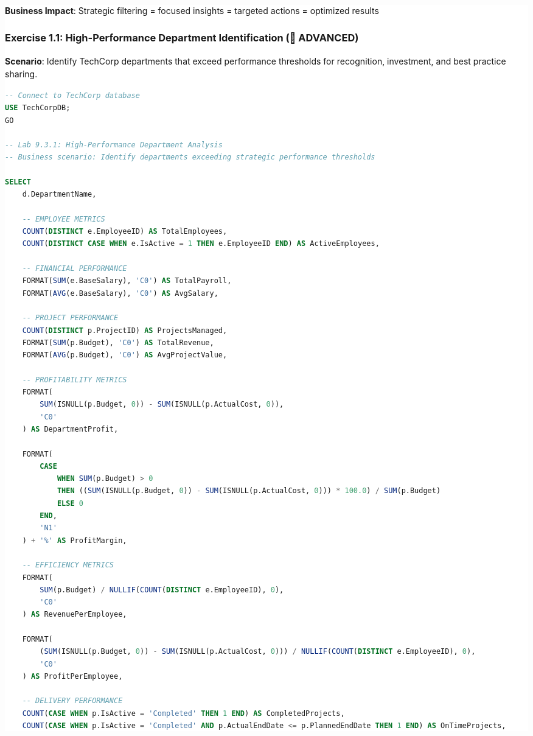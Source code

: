 **Business Impact**: Strategic filtering = focused insights = targeted actions = optimized results

### Exercise 1.1: High-Performance Department Identification (🔴 ADVANCED)

**Scenario**: Identify TechCorp departments that exceed performance thresholds for recognition, investment, and best practice sharing.

```sql
-- Connect to TechCorp database
USE TechCorpDB;
GO

-- Lab 9.3.1: High-Performance Department Analysis
-- Business scenario: Identify departments exceeding strategic performance thresholds

SELECT 
    d.DepartmentName,
    
    -- EMPLOYEE METRICS
    COUNT(DISTINCT e.EmployeeID) AS TotalEmployees,
    COUNT(DISTINCT CASE WHEN e.IsActive = 1 THEN e.EmployeeID END) AS ActiveEmployees,
    
    -- FINANCIAL PERFORMANCE
    FORMAT(SUM(e.BaseSalary), 'C0') AS TotalPayroll,
    FORMAT(AVG(e.BaseSalary), 'C0') AS AvgSalary,
    
    -- PROJECT PERFORMANCE
    COUNT(DISTINCT p.ProjectID) AS ProjectsManaged,
    FORMAT(SUM(p.Budget), 'C0') AS TotalRevenue,
    FORMAT(AVG(p.Budget), 'C0') AS AvgProjectValue,
    
    -- PROFITABILITY METRICS
    FORMAT(
        SUM(ISNULL(p.Budget, 0)) - SUM(ISNULL(p.ActualCost, 0)), 
        'C0'
    ) AS DepartmentProfit,
    
    FORMAT(
        CASE 
            WHEN SUM(p.Budget) > 0 
            THEN ((SUM(ISNULL(p.Budget, 0)) - SUM(ISNULL(p.ActualCost, 0))) * 100.0) / SUM(p.Budget)
            ELSE 0 
        END, 
        'N1'
    ) + '%' AS ProfitMargin,
    
    -- EFFICIENCY METRICS
    FORMAT(
        SUM(p.Budget) / NULLIF(COUNT(DISTINCT e.EmployeeID), 0), 
        'C0'
    ) AS RevenuePerEmployee,
    
    FORMAT(
        (SUM(ISNULL(p.Budget, 0)) - SUM(ISNULL(p.ActualCost, 0))) / NULLIF(COUNT(DISTINCT e.EmployeeID), 0), 
        'C0'
    ) AS ProfitPerEmployee,
    
    -- DELIVERY PERFORMANCE
    COUNT(CASE WHEN p.IsActive = 'Completed' THEN 1 END) AS CompletedProjects,
    COUNT(CASE WHEN p.IsActive = 'Completed' AND p.ActualEndDate <= p.PlannedEndDate THEN 1 END) AS OnTimeProjects,
```